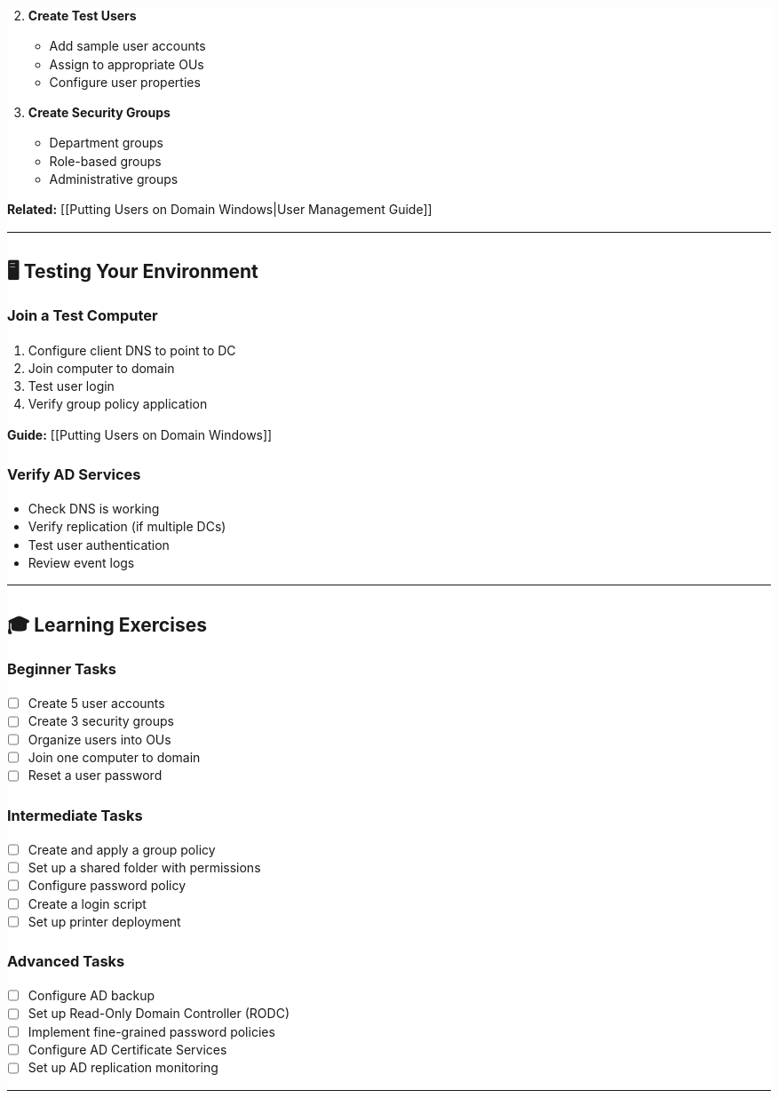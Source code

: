 2. **Create Test Users**
   - Add sample user accounts
   - Assign to appropriate OUs
   - Configure user properties

3. **Create Security Groups**
   - Department groups
   - Role-based groups
   - Administrative groups

**Related:** [[Putting Users on Domain Windows|User Management Guide]]

---

## 🖥️ Testing Your Environment

### Join a Test Computer
1. Configure client DNS to point to DC
2. Join computer to domain
3. Test user login
4. Verify group policy application

**Guide:** [[Putting Users on Domain Windows]]

### Verify AD Services
- Check DNS is working
- Verify replication (if multiple DCs)
- Test user authentication
- Review event logs

---

## 🎓 Learning Exercises

### Beginner Tasks
- [ ] Create 5 user accounts
- [ ] Create 3 security groups
- [ ] Organize users into OUs
- [ ] Join one computer to domain
- [ ] Reset a user password

### Intermediate Tasks
- [ ] Create and apply a group policy
- [ ] Set up a shared folder with permissions
- [ ] Configure password policy
- [ ] Create a login script
- [ ] Set up printer deployment

### Advanced Tasks
- [ ] Configure AD backup
- [ ] Set up Read-Only Domain Controller (RODC)
- [ ] Implement fine-grained password policies
- [ ] Configure AD Certificate Services
- [ ] Set up AD replication monitoring

---